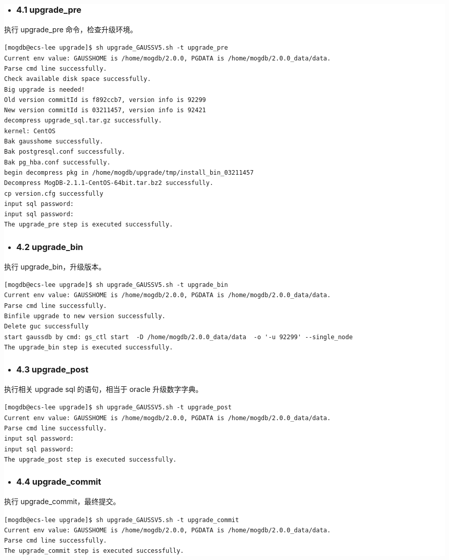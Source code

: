 - ### 4.1 upgrade_pre

执行 upgrade_pre 命令，检查升级环境。

```
[mogdb@ecs-lee upgrade]$ sh upgrade_GAUSSV5.sh -t upgrade_pre
Current env value: GAUSSHOME is /home/mogdb/2.0.0, PGDATA is /home/mogdb/2.0.0_data/data.
Parse cmd line successfully.
Check available disk space successfully.
Big upgrade is needed!
Old version commitId is f892ccb7, version info is 92299
New version commitId is 03211457, version info is 92421
decompress upgrade_sql.tar.gz successfully.
kernel: CentOS
Bak gausshome successfully.
Bak postgresql.conf successfully.
Bak pg_hba.conf successfully.
begin decompress pkg in /home/mogdb/upgrade/tmp/install_bin_03211457
Decompress MogDB-2.1.1-CentOS-64bit.tar.bz2 successfully.
cp version.cfg successfully
input sql password:
input sql password:
The upgrade_pre step is executed successfully.
```

- ### 4.2 upgrade_bin

执行 upgrade_bin，升级版本。

```
[mogdb@ecs-lee upgrade]$ sh upgrade_GAUSSV5.sh -t upgrade_bin
Current env value: GAUSSHOME is /home/mogdb/2.0.0, PGDATA is /home/mogdb/2.0.0_data/data.
Parse cmd line successfully.
Binfile upgrade to new version successfully.
Delete guc successfully
start gaussdb by cmd: gs_ctl start  -D /home/mogdb/2.0.0_data/data  -o '-u 92299' --single_node
The upgrade_bin step is executed successfully.
```

- ### 4.3 upgrade_post

执行相关 upgrade sql 的语句，相当于 oracle 升级数字字典。

```
[mogdb@ecs-lee upgrade]$ sh upgrade_GAUSSV5.sh -t upgrade_post
Current env value: GAUSSHOME is /home/mogdb/2.0.0, PGDATA is /home/mogdb/2.0.0_data/data.
Parse cmd line successfully.
input sql password:
input sql password:
The upgrade_post step is executed successfully.
```

- ### 4.4 upgrade_commit

执行 upgrade_commit，最终提交。

```
[mogdb@ecs-lee upgrade]$ sh upgrade_GAUSSV5.sh -t upgrade_commit
Current env value: GAUSSHOME is /home/mogdb/2.0.0, PGDATA is /home/mogdb/2.0.0_data/data.
Parse cmd line successfully.
The upgrade_commit step is executed successfully.
```
